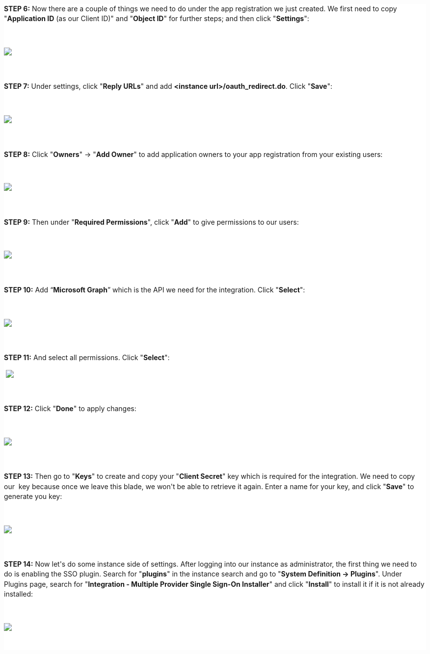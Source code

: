 <p><strong>STEP 6:</strong> Now there are a couple of things we need to do under the app registration we just created. We first need to copy &#34;<span style="font-weight: bold;">Application ID</span> (as our Client ID)&#34; and &#34;<span style="font-weight: bold;">Object ID</span>&#34; for further steps; and then click &#34;<span style="font-weight: bold;">Settings</span>&#34;: </p>
<p> </p>
<p><img style="max-width: 100%; max-height: 480px;" src="https://community.servicenow.com/b3efee12db9cb7c4fff8a345ca96190e.iix" /></p>
<p> </p>
<p><strong>STEP 7:</strong> Under settings, click &#34;<strong>Reply URLs</strong>&#34; and add <strong>&lt;instance url&gt;/oauth_redirect.do</strong>. Click &#34;<strong>Save</strong>&#34;:  </p>
<p>  </p>
<p><img style="max-width: 100%; max-height: 480px;" src="https://community.servicenow.com/7affe292db9cb7c4fff8a345ca961983.iix" /></p>
<p> </p>
<p><strong>STEP 8:</strong> Click &#34;<span style="font-weight: bold;">Owners</span>&#34; -&gt; &#34;<span style="font-weight: bold;">Add Owner</span>&#34; to add application owners to your app registration from your existing users:</p>
<p> </p>
<p><img style="max-width: 100%; max-height: 480px;" src="https://community.servicenow.com/29003a92db9cb7c4fff8a345ca961905.iix" /></p>
<p> </p>
<p><strong>STEP 9:</strong> Then under &#34;<span style="font-weight: bold;">Required Permissions</span>&#34;, click &#34;<span style="font-weight: bold;">Add</span>&#34; to give permissions to our users:</p>
<p> </p>
<p><img style="max-width: 100%; max-height: 480px;" src="https://community.servicenow.com/31107e92db9cb7c4fff8a345ca9619bc.iix" /></p>
<p> </p>
<p><strong>STEP 10:</strong> Add “<span style="font-weight: bold;">Microsoft Graph</span>” which is the API we need for the integration. Click &#34;<span style="font-weight: bold;">Select</span>&#34;:</p>
<p> </p>
<p><img style="max-width: 100%; max-height: 480px;" src="https://community.servicenow.com/28207ad2db9cb7c4fff8a345ca961955.iix" /></p>
<p> </p>
<p><strong>STEP 11:</strong> And select all permissions. Click &#34;<span style="font-weight: bold;">Select</span>&#34;:</p>
<p> <img style="max-width: 100%; max-height: 480px;" src="https://community.servicenow.com/9401f6dadb9cb7c4fff8a345ca9619ff.iix" /></p>
<p> </p>
<p><strong>STEP 12:</strong> Click &#34;<span style="font-weight: bold;">Done</span>&#34; to apply changes:</p>
<p> </p>
<p><img style="max-width: 100%; max-height: 480px;" src="https://community.servicenow.com/4511b21edb9cb7c4fff8a345ca9619ab.iix" /></p>
<p>  </p>
<p><strong>STEP 13:</strong> Then go to &#34;<strong>Keys</strong>&#34; to create and copy your &#34;<strong>Client Secret</strong>&#34; key which is required for the integration. We need to copy our  key because once we leave this blade, we won&#39;t be able to retrieve it again. Enter a name for your key, and click &#34;<strong>Save</strong>&#34; to generate you key:</p>
<p> </p>
<p><img style="max-width: 100%; max-height: 480px;" src="https://community.servicenow.com/0821b65edb9cb7c4fff8a345ca961978.iix" /></p>
<p> </p>
<p><strong>STEP 14:</strong> Now let&#39;s do some instance side of settings. After logging into our instance as administrator, the first thing we need to do is enabling the SSO plugin. Search for &#34;<span style="font-weight: bold;">plugins</span>&#34; in the instance search and go to &#34;<span style="font-weight: bold;">System Definition -&gt; Plugins</span>&#34;. Under Plugins page, search for &#34;<span style="font-weight: bold;">Integration - Multiple Provider Single Sign-On Installer</span>&#34; and click &#34;<span style="font-weight: bold;">Install</span>&#34; to install it if it is not already installed:</p>
<p> </p>
<p><img style="max-width: 100%; max-height: 480px;" src="https://community.servicenow.com/93213a5edb9cb7c4fff8a345ca9619e2.iix" /></p>
<p> </p>